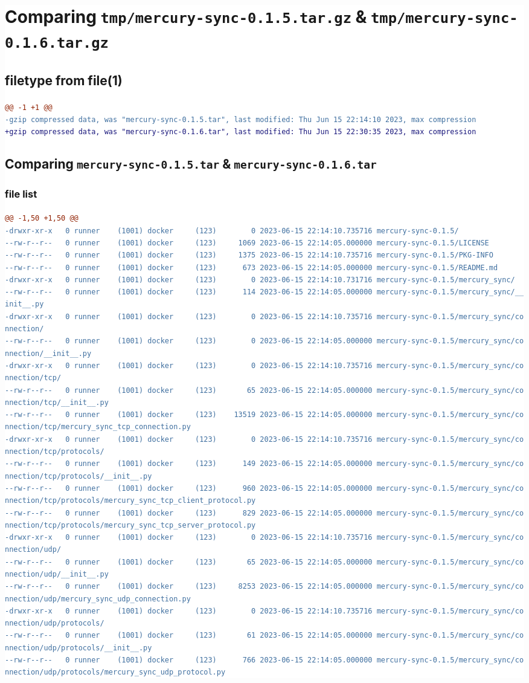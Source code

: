 # Comparing `tmp/mercury-sync-0.1.5.tar.gz` & `tmp/mercury-sync-0.1.6.tar.gz`

## filetype from file(1)

```diff
@@ -1 +1 @@
-gzip compressed data, was "mercury-sync-0.1.5.tar", last modified: Thu Jun 15 22:14:10 2023, max compression
+gzip compressed data, was "mercury-sync-0.1.6.tar", last modified: Thu Jun 15 22:30:35 2023, max compression
```

## Comparing `mercury-sync-0.1.5.tar` & `mercury-sync-0.1.6.tar`

### file list

```diff
@@ -1,50 +1,50 @@
-drwxr-xr-x   0 runner    (1001) docker     (123)        0 2023-06-15 22:14:10.735716 mercury-sync-0.1.5/
--rw-r--r--   0 runner    (1001) docker     (123)     1069 2023-06-15 22:14:05.000000 mercury-sync-0.1.5/LICENSE
--rw-r--r--   0 runner    (1001) docker     (123)     1375 2023-06-15 22:14:10.735716 mercury-sync-0.1.5/PKG-INFO
--rw-r--r--   0 runner    (1001) docker     (123)      673 2023-06-15 22:14:05.000000 mercury-sync-0.1.5/README.md
-drwxr-xr-x   0 runner    (1001) docker     (123)        0 2023-06-15 22:14:10.731716 mercury-sync-0.1.5/mercury_sync/
--rw-r--r--   0 runner    (1001) docker     (123)      114 2023-06-15 22:14:05.000000 mercury-sync-0.1.5/mercury_sync/__init__.py
-drwxr-xr-x   0 runner    (1001) docker     (123)        0 2023-06-15 22:14:10.735716 mercury-sync-0.1.5/mercury_sync/connection/
--rw-r--r--   0 runner    (1001) docker     (123)        0 2023-06-15 22:14:05.000000 mercury-sync-0.1.5/mercury_sync/connection/__init__.py
-drwxr-xr-x   0 runner    (1001) docker     (123)        0 2023-06-15 22:14:10.735716 mercury-sync-0.1.5/mercury_sync/connection/tcp/
--rw-r--r--   0 runner    (1001) docker     (123)       65 2023-06-15 22:14:05.000000 mercury-sync-0.1.5/mercury_sync/connection/tcp/__init__.py
--rw-r--r--   0 runner    (1001) docker     (123)    13519 2023-06-15 22:14:05.000000 mercury-sync-0.1.5/mercury_sync/connection/tcp/mercury_sync_tcp_connection.py
-drwxr-xr-x   0 runner    (1001) docker     (123)        0 2023-06-15 22:14:10.735716 mercury-sync-0.1.5/mercury_sync/connection/tcp/protocols/
--rw-r--r--   0 runner    (1001) docker     (123)      149 2023-06-15 22:14:05.000000 mercury-sync-0.1.5/mercury_sync/connection/tcp/protocols/__init__.py
--rw-r--r--   0 runner    (1001) docker     (123)      960 2023-06-15 22:14:05.000000 mercury-sync-0.1.5/mercury_sync/connection/tcp/protocols/mercury_sync_tcp_client_protocol.py
--rw-r--r--   0 runner    (1001) docker     (123)      829 2023-06-15 22:14:05.000000 mercury-sync-0.1.5/mercury_sync/connection/tcp/protocols/mercury_sync_tcp_server_protocol.py
-drwxr-xr-x   0 runner    (1001) docker     (123)        0 2023-06-15 22:14:10.735716 mercury-sync-0.1.5/mercury_sync/connection/udp/
--rw-r--r--   0 runner    (1001) docker     (123)       65 2023-06-15 22:14:05.000000 mercury-sync-0.1.5/mercury_sync/connection/udp/__init__.py
--rw-r--r--   0 runner    (1001) docker     (123)     8253 2023-06-15 22:14:05.000000 mercury-sync-0.1.5/mercury_sync/connection/udp/mercury_sync_udp_connection.py
-drwxr-xr-x   0 runner    (1001) docker     (123)        0 2023-06-15 22:14:10.735716 mercury-sync-0.1.5/mercury_sync/connection/udp/protocols/
--rw-r--r--   0 runner    (1001) docker     (123)       61 2023-06-15 22:14:05.000000 mercury-sync-0.1.5/mercury_sync/connection/udp/protocols/__init__.py
--rw-r--r--   0 runner    (1001) docker     (123)      766 2023-06-15 22:14:05.000000 mercury-sync-0.1.5/mercury_sync/connection/udp/protocols/mercury_sync_udp_protocol.py
```
